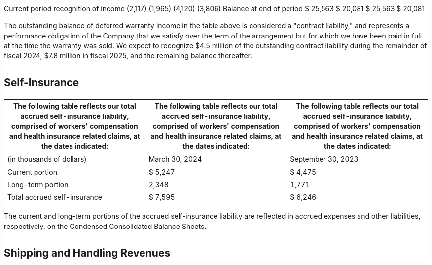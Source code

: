</tr>
<tr>
<td>Current period recognition of income</td>
<td>(2,117)</td>
<td>(1,965)</td>
<td>(4,120)</td>
<td>(3,806)</td>
</tr>
<tr>
<td>Balance at end of period</td>
<td>$ 25,563</td>
<td>$ 20,081</td>
<td>$ 25,563</td>
<td>$ 20,081</td>
</tr>
</tbody>
</table>
<p>The outstanding balance of deferred warranty income in the table above is considered a "contract liability," and represents a performance obligation of the Company that we satisfy over the term of the arrangement but for which we have been paid in full at the time the warranty was sold. We expect to recognize $4.5 million of the outstanding contract liability during the remainder of fiscal 2024, $7.8 million in fiscal 2025, and the remaining balance thereafter.</p>
<h2>Self-Insurance</h2>
<table>
<thead>
<tr>
<th>The following table reflects our total accrued self-insurance liability, comprised of workers' compensation and health insurance related claims, at the dates indicated:</th>
<th>The following table reflects our total accrued self-insurance liability, comprised of workers' compensation and health insurance related claims, at the dates indicated:</th>
<th>The following table reflects our total accrued self-insurance liability, comprised of workers' compensation and health insurance related claims, at the dates indicated:</th>
</tr>
</thead>
<tbody>
<tr>
<td>(in thousands of dollars)</td>
<td>March 30, 2024</td>
<td>September 30, 2023</td>
</tr>
<tr>
<td>Current portion</td>
<td>$ 5,247</td>
<td>$ 4,475</td>
</tr>
<tr>
<td>Long-term portion</td>
<td>2,348</td>
<td>1,771</td>
</tr>
<tr>
<td>Total accrued self-insurance</td>
<td>$ 7,595</td>
<td>$ 6,246</td>
</tr>
</tbody>
</table>
<p>The current and long-term portions of the accrued self-insurance liability are reflected in accrued expenses and other liabilities, respectively, on the Condensed Consolidated Balance Sheets.</p>
<h2>Shipping and Handling Revenues</h2>